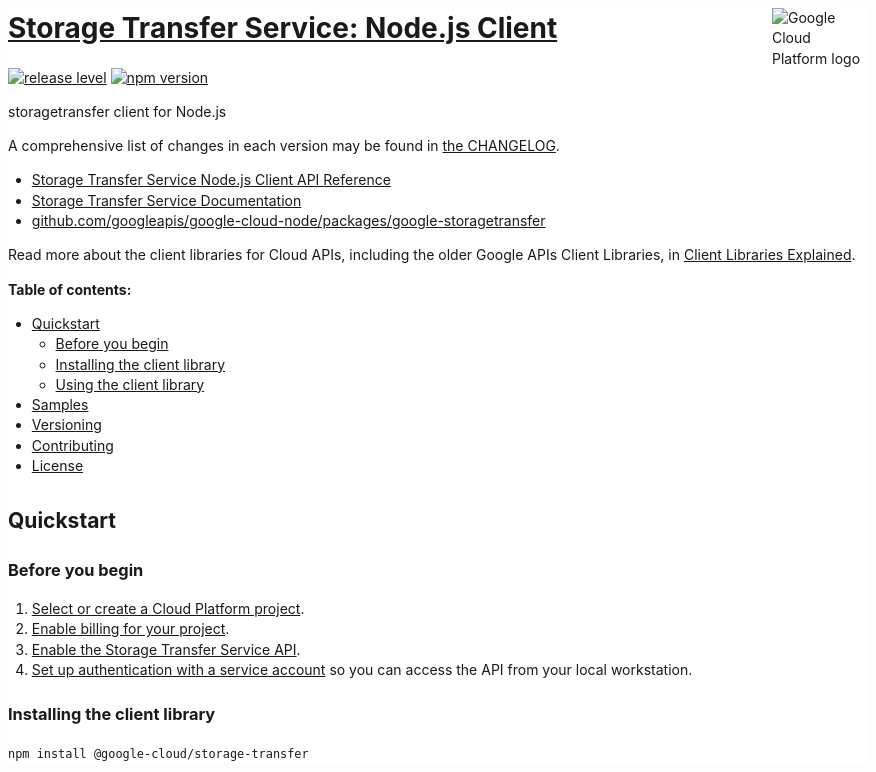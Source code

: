 [//]: # "This README.md file is auto-generated, all changes to this file will be lost."
[//]: # "To regenerate it, use `python -m synthtool`."
<img src="https://avatars2.githubusercontent.com/u/2810941?v=3&s=96" alt="Google Cloud Platform logo" title="Google Cloud Platform" align="right" height="96" width="96"/>

# [Storage Transfer Service: Node.js Client](https://github.com/googleapis/google-cloud-node)

[![release level](https://img.shields.io/badge/release%20level-stable-brightgreen.svg?style=flat)](https://cloud.google.com/terms/launch-stages)
[![npm version](https://img.shields.io/npm/v/@google-cloud/storage-transfer.svg)](https://www.npmjs.org/package/@google-cloud/storage-transfer)




storagetransfer client for Node.js


A comprehensive list of changes in each version may be found in
[the CHANGELOG](https://github.com/googleapis/google-cloud-node/tree/main/packages/google-storagetransfer/CHANGELOG.md).

* [Storage Transfer Service Node.js Client API Reference][client-docs]
* [Storage Transfer Service Documentation][product-docs]
* [github.com/googleapis/google-cloud-node/packages/google-storagetransfer](https://github.com/googleapis/google-cloud-node/tree/main/packages/google-storagetransfer)

Read more about the client libraries for Cloud APIs, including the older
Google APIs Client Libraries, in [Client Libraries Explained][explained].

[explained]: https://cloud.google.com/apis/docs/client-libraries-explained

**Table of contents:**


* [Quickstart](#quickstart)
  * [Before you begin](#before-you-begin)
  * [Installing the client library](#installing-the-client-library)
  * [Using the client library](#using-the-client-library)
* [Samples](#samples)
* [Versioning](#versioning)
* [Contributing](#contributing)
* [License](#license)

## Quickstart

### Before you begin

1.  [Select or create a Cloud Platform project][projects].
1.  [Enable billing for your project][billing].
1.  [Enable the Storage Transfer Service API][enable_api].
1.  [Set up authentication with a service account][auth] so you can access the
    API from your local workstation.

### Installing the client library

```bash
npm install @google-cloud/storage-transfer
```


[launch_stages]: https://cloud.google.com/terms/launch-stages
[client-docs]: https://googleapis.dev/nodejs/storagetransfer/latest/index.html
[product-docs]: https://cloud.google.com/storage-transfer/
[shell_img]: https://gstatic.com/cloudssh/images/open-btn.png
[projects]: https://console.cloud.google.com/project
[billing]: https://support.google.com/cloud/answer/6293499#enable-billing
[enable_api]: https://console.cloud.google.com/flows/enableapi?apiid=storagetransfer.googleapis.com
[auth]: https://cloud.google.com/docs/authentication/getting-started